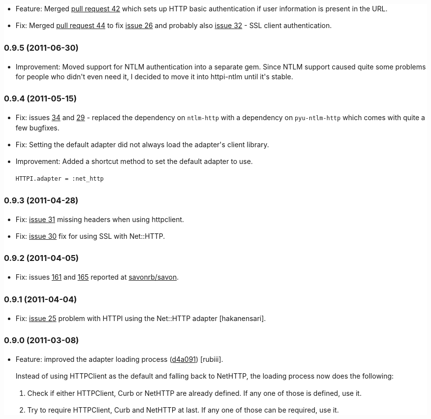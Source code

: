 * Feature: Merged [pull request 42](https://github.com/savonrb/httpi/pull/42) which sets up
  HTTP basic authentication if user information is present in the URL.

* Fix: Merged [pull request 44](https://github.com/savonrb/httpi/pull/44) to fix
  [issue 26](https://github.com/savonrb/httpi/issues/26) and probably also
  [issue 32](https://github.com/savonrb/httpi/issues/32) - SSL client authentication.

### 0.9.5 (2011-06-30)

* Improvement: Moved support for NTLM authentication into a separate gem.
  Since NTLM support caused quite some problems for people who didn't even
  need it, I decided to move it into httpi-ntlm until it's stable.

### 0.9.4 (2011-05-15)

* Fix: issues [34](https://github.com/savonrb/httpi/issues/34) and
  [29](https://github.com/savonrb/httpi/issues/29) - replaced the dependency
  on `ntlm-http` with a dependency on `pyu-ntlm-http` which comes with quite
  a few bugfixes.

* Fix: Setting the default adapter did not always load the adapter's client library.

* Improvement: Added a shortcut method to set the default adapter to use.

      HTTPI.adapter = :net_http

### 0.9.3 (2011-04-28)

* Fix: [issue 31](https://github.com/savonrb/httpi/issues/31) missing headers when using httpclient.

* Fix: [issue 30](https://github.com/savonrb/httpi/issues/30) fix for using SSL with Net::HTTP.

### 0.9.2 (2011-04-05)

* Fix: issues [161](https://github.com/savonrb/savon/issues/161) and [165](https://github.com/savonrb/savon/issues/165)
  reported at [savonrb/savon](https://github.com/savonrb/savon).

### 0.9.1 (2011-04-04)

* Fix: [issue 25](https://github.com/savonrb/httpi/issues/22) problem with HTTPI using the Net::HTTP adapter [hakanensari].

### 0.9.0 (2011-03-08)

* Feature: improved the adapter loading process ([d4a091](https://github.com/savonrb/httpi/commit/d4a091)) [rubiii].

  Instead of using HTTPClient as the default and falling back to NetHTTP, the loading process now does the following:

  1. Check if either HTTPClient, Curb or NetHTTP are already defined.
     If any one of those is defined, use it.

  2. Try to require HTTPClient, Curb and NetHTTP at last.
     If any one of those can be required, use it.
